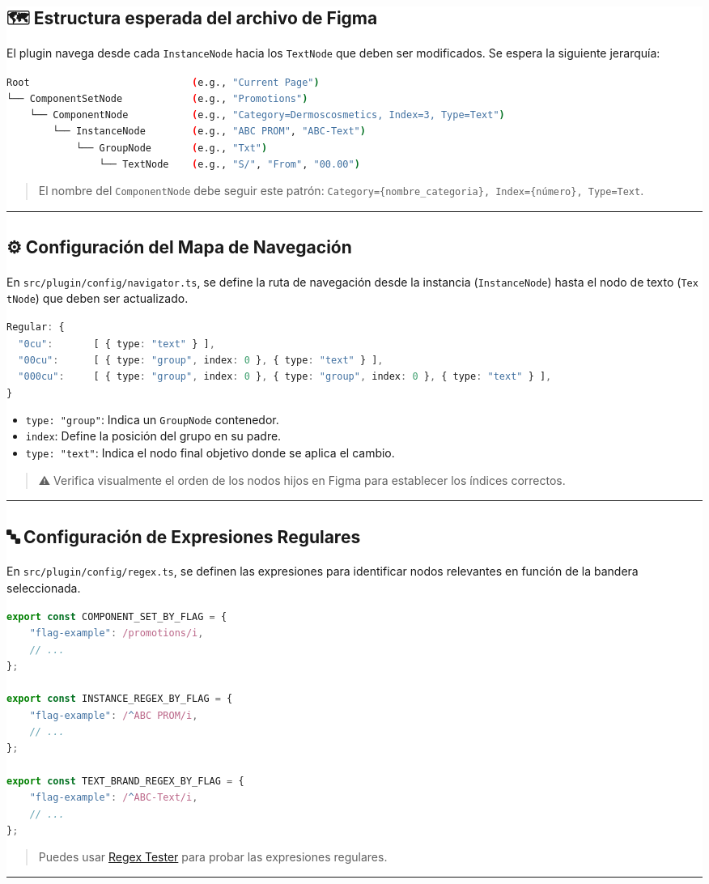 ## 🗺️ Estructura esperada del archivo de Figma

El plugin navega desde cada `InstanceNode` hacia los `TextNode` que deben ser modificados. Se espera la siguiente jerarquía:

```bash
Root                            (e.g., "Current Page")
└── ComponentSetNode            (e.g., "Promotions")
    └── ComponentNode           (e.g., "Category=Dermoscosmetics, Index=3, Type=Text")
        └── InstanceNode        (e.g., "ABC PROM", "ABC-Text")
            └── GroupNode       (e.g., "Txt")
                └── TextNode    (e.g., "S/", "From", "00.00")
```
> El nombre del `ComponentNode` debe seguir este patrón: `Category={nombre_categoria}, Index={número}, Type=Text`.

---

## ⚙️ Configuración del Mapa de Navegación

En `src/plugin/config/navigator.ts`, se define la ruta de navegación desde la instancia (`InstanceNode`) hasta el nodo de texto (`TextNode`) que deben ser actualizado.

```ts
Regular: {
  "0cu":       [ { type: "text" } ],
  "00cu":      [ { type: "group", index: 0 }, { type: "text" } ],
  "000cu":     [ { type: "group", index: 0 }, { type: "group", index: 0 }, { type: "text" } ],
}
```

- `type: "group"`: Indica un `GroupNode` contenedor.
- `index`: Define la posición del grupo en su padre.
- `type: "text"`: Indica el nodo final objetivo donde se aplica el cambio.

> ⚠️ Verifica visualmente el orden de los nodos hijos en Figma para establecer los índices correctos.

---

## 🔤 Configuración de Expresiones Regulares

En `src/plugin/config/regex.ts`, se definen las expresiones para identificar nodos relevantes en función de la bandera seleccionada.

```ts
export const COMPONENT_SET_BY_FLAG = {
    "flag-example": /promotions/i,
    // ...
};

export const INSTANCE_REGEX_BY_FLAG = {
    "flag-example": /^ABC PROM/i,
    // ...
};

export const TEXT_BRAND_REGEX_BY_FLAG = {
    "flag-example": /^ABC-Text/i,
    // ...
};
```
> Puedes usar [Regex Tester](https://openreplay.com/tools/regex-tester/) para probar las expresiones regulares.

---